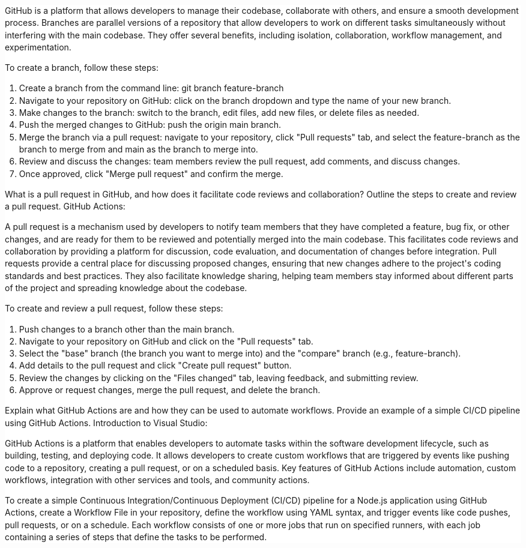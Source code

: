 GitHub is a platform that allows developers to manage their codebase, collaborate with others, and ensure a smooth development process. Branches are parallel versions of a repository that allow developers to work on different tasks simultaneously without interfering with the main codebase. They offer several benefits, including isolation, collaboration, workflow management, and experimentation.

To create a branch, follow these steps:

1. Create a branch from the command line: git branch feature-branch
2. Navigate to your repository on GitHub: click on the branch dropdown and type the name of your new branch.
3. Make changes to the branch: switch to the branch, edit files, add new files, or delete files as needed.
4. Push the merged changes to GitHub: push the origin main branch.
5. Merge the branch via a pull request: navigate to your repository, click "Pull requests" tab, and select the feature-branch as the branch to merge from and main as the branch to merge into.
6. Review and discuss the changes: team members review the pull request, add comments, and discuss changes.
7. Once approved, click "Merge pull request" and confirm the merge.

What is a pull request in GitHub, and how does it facilitate code reviews and collaboration? Outline the steps to create and review a pull request.
GitHub Actions:

A pull request is a mechanism used by developers to notify team members that they have completed a feature, bug fix, or other changes, and are ready for them to be reviewed and potentially merged into the main codebase. This facilitates code reviews and collaboration by providing a platform for discussion, code evaluation, and documentation of changes before integration. Pull requests provide a central place for discussing proposed changes, ensuring that new changes adhere to the project's coding standards and best practices. They also facilitate knowledge sharing, helping team members stay informed about different parts of the project and spreading knowledge about the codebase.

To create and review a pull request, follow these steps:

1. Push changes to a branch other than the main branch.
2. Navigate to your repository on GitHub and click on the "Pull requests" tab.
3. Select the "base" branch (the branch you want to merge into) and the "compare" branch (e.g., feature-branch).
4. Add details to the pull request and click "Create pull request" button.
5. Review the changes by clicking on the "Files changed" tab, leaving feedback, and submitting review.
6. Approve or request changes, merge the pull request, and delete the branch.

Explain what GitHub Actions are and how they can be used to automate workflows. Provide an example of a simple CI/CD pipeline using GitHub Actions.
Introduction to Visual Studio:

GitHub Actions is a platform that enables developers to automate tasks within the software development lifecycle, such as building, testing, and deploying code. It allows developers to create custom workflows that are triggered by events like pushing code to a repository, creating a pull request, or on a scheduled basis. Key features of GitHub Actions include automation, custom workflows, integration with other services and tools, and community actions.

To create a simple Continuous Integration/Continuous Deployment (CI/CD) pipeline for a Node.js application using GitHub Actions, create a Workflow File in your repository, define the workflow using YAML syntax, and trigger events like code pushes, pull requests, or on a schedule. Each workflow consists of one or more jobs that run on specified runners, with each job containing a series of steps that define the tasks to be performed.

